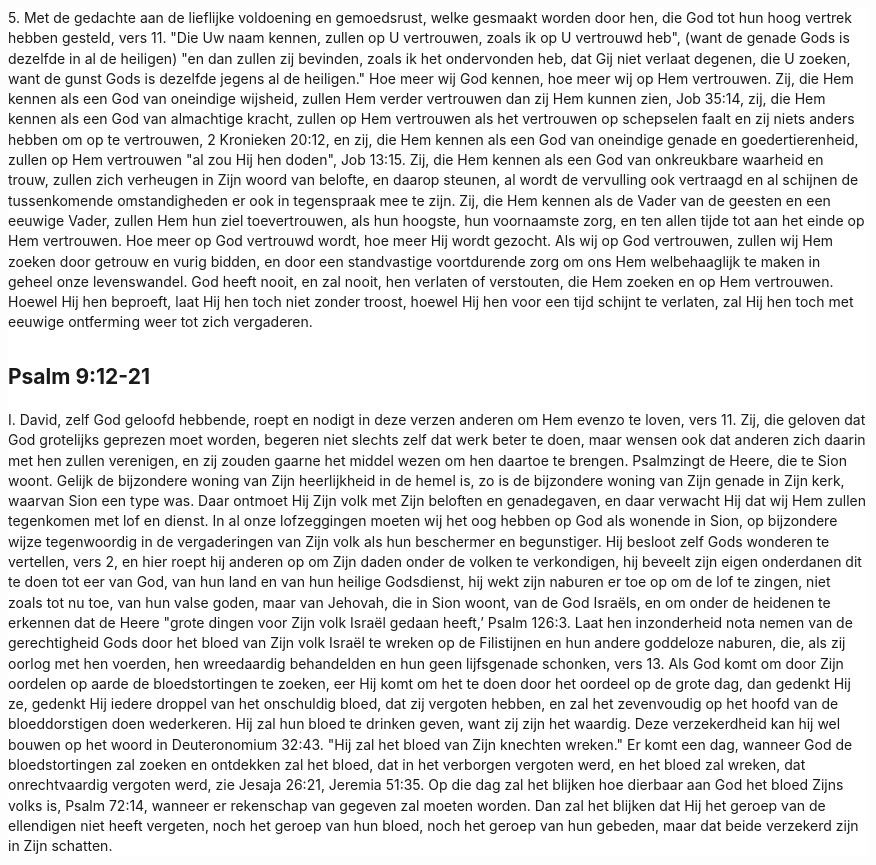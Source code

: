5\. Met de gedachte aan de lieflijke voldoening en gemoedsrust, welke gesmaakt worden door hen, die God tot hun hoog vertrek hebben gesteld, vers 11. "Die Uw naam kennen, zullen op U vertrouwen, zoals ik op U vertrouwd heb", (want de genade Gods is dezelfde in al de heiligen) "en dan zullen zij bevinden, zoals ik het ondervonden heb, dat Gij niet verlaat degenen, die U zoeken, want de gunst Gods is dezelfde jegens al de heiligen." Hoe meer wij God kennen, hoe meer wij op Hem vertrouwen. Zij, die Hem kennen als een God van oneindige wijsheid, zullen Hem verder vertrouwen dan zij Hem kunnen zien, Job 35:14, zij, die Hem kennen als een God van almachtige kracht, zullen op Hem vertrouwen als het vertrouwen op schepselen faalt en zij niets anders hebben om op te vertrouwen, 2 Kronieken 20:12, en zij, die Hem kennen als een God van oneindige genade en goedertierenheid, zullen op Hem vertrouwen "al zou Hij hen doden", Job 13:15. Zij, die Hem kennen als een God van onkreukbare waarheid en trouw, zullen zich verheugen in Zijn woord van belofte, en daarop steunen, al wordt de vervulling ook vertraagd en al schijnen de tussenkomende omstandigheden er ook in tegenspraak mee te zijn. Zij, die Hem kennen als de Vader van de geesten en een eeuwige Vader, zullen Hem hun ziel toevertrouwen, als hun hoogste, hun voornaamste zorg, en ten allen tijde tot aan het einde op Hem vertrouwen. Hoe meer op God vertrouwd wordt, hoe meer Hij wordt gezocht. Als wij op God vertrouwen, zullen wij Hem zoeken door getrouw en vurig bidden, en door een standvastige voortdurende zorg om ons Hem welbehaaglijk te maken in geheel onze levenswandel. God heeft nooit, en zal nooit, hen verlaten of verstouten, die Hem zoeken en op Hem vertrouwen. Hoewel Hij hen beproeft, laat Hij hen toch niet zonder troost, hoewel Hij hen voor een tijd schijnt te verlaten, zal Hij hen toch met eeuwige ontferming weer tot zich vergaderen.

## Psalm 9:12-21 
I. David, zelf God geloofd hebbende, roept en nodigt in deze verzen anderen om Hem evenzo te loven, vers 11. Zij, die geloven dat God grotelijks geprezen moet worden, begeren niet slechts zelf dat werk beter te doen, maar wensen ook dat anderen zich daarin met hen zullen verenigen, en zij zouden gaarne het middel wezen om hen daartoe te brengen. Psalmzingt de Heere, die te Sion woont. Gelijk de bijzondere woning van Zijn heerlijkheid in de hemel is, zo is de bijzondere woning van Zijn genade in Zijn kerk, waarvan Sion een type was. Daar ontmoet Hij Zijn volk met Zijn beloften en genadegaven, en daar verwacht Hij dat wij Hem zullen tegenkomen met lof en dienst. In al onze lofzeggingen moeten wij het oog hebben op God als wonende in Sion, op bijzondere wijze tegenwoordig in de vergaderingen van Zijn volk als hun beschermer en begunstiger. Hij besloot zelf Gods wonderen te vertellen, vers 2, en hier roept hij anderen op om Zijn daden onder de volken te verkondigen, hij beveelt zijn eigen onderdanen dit te doen tot eer van God, van hun land en van hun heilige Godsdienst, hij wekt zijn naburen er toe op om de lof te zingen, niet zoals tot nu toe, van hun valse goden, maar van Jehovah, die in Sion woont, van de God Israëls, en om onder de heidenen te erkennen dat de Heere "grote dingen voor Zijn volk Israël gedaan heeft,’ Psalm 126:3. Laat hen inzonderheid nota nemen van de gerechtigheid Gods door het bloed van Zijn volk Israël te wreken op de Filistijnen en hun andere goddeloze naburen, die, als zij oorlog met hen voerden, hen wreedaardig behandelden en hun geen lijfsgenade schonken, vers 13. 
Als God komt om door Zijn oordelen op aarde de bloedstortingen te zoeken, eer Hij komt om het te doen door het oordeel op de grote dag, dan gedenkt Hij ze, gedenkt Hij iedere droppel van het onschuldig bloed, dat zij vergoten hebben, en zal het zevenvoudig op het hoofd van de bloeddorstigen doen wederkeren. Hij zal hun bloed te drinken geven, want zij zijn het waardig. Deze verzekerdheid kan hij wel bouwen op het woord in Deuteronomium 32:43. "Hij zal het bloed van Zijn knechten wreken." Er komt een dag, wanneer God de bloedstortingen zal zoeken en ontdekken zal het bloed, dat in het verborgen vergoten werd, en het bloed zal wreken, dat onrechtvaardig vergoten werd, zie Jesaja 26:21, Jeremia 51:35. Op die dag zal het blijken hoe dierbaar aan God het bloed Zijns volks is, Psalm 72:14, wanneer er rekenschap van gegeven zal moeten worden. Dan zal het blijken dat Hij het geroep van de ellendigen niet heeft vergeten, noch het geroep van hun bloed, noch het geroep van hun gebeden, maar dat beide verzekerd zijn in Zijn schatten.
